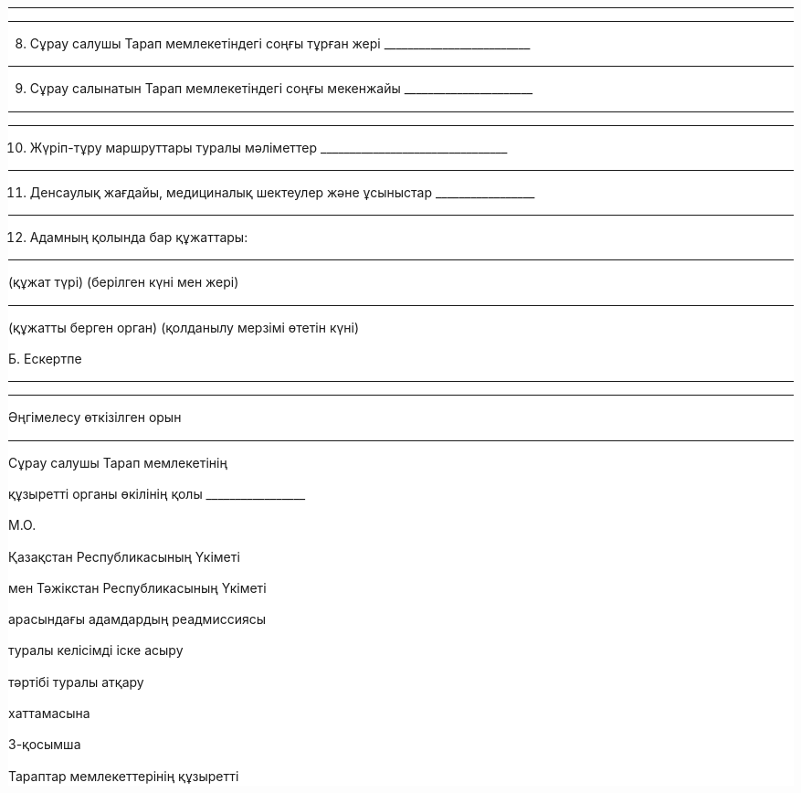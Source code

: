 __________________________________________________________________________

__________________________________________________________________________

8. Сұрау салушы Тарап мемлекетіндегі соңғы тұрған жері _________________________

__________________________________________________________________________

9. Сұрау салынатын Тарап мемлекетіндегі соңғы мекенжайы ______________________

__________________________________________________________________________

__________________________________________________________________________

10. Жүріп-тұру маршруттары туралы мәліметтер ________________________________

__________________________________________________________________________

11. Денсаулық жағдайы, медициналық шектеулер және ұсыныстар _________________

__________________________________________________________________________

12. Адамның қолында бар құжаттары:

______________________________ _______________________

(құжат түрі) (берілген күні мен жері)

______________________________ ________________________

(құжатты берген орган) (қолданылу мерзімі өтетін күні)

Б. Ескертпе

__________________________________________________________________________

__________________________________________________________________________

Әңгімелесу өткізілген орын

____________________________________

Сұрау салушы Тарап мемлекетінің

құзыретті органы өкілінің қолы _________________

М.О.

Қазақстан Республикасының Үкіметі

мен Тәжікстан Республикасының Үкіметі

арасындағы адамдардың реадмиссиясы

туралы келісімді іске асыру

тәртібі туралы атқару

хаттамасына

3-қосымша

Тараптар мемлекеттерінің құзыретті
